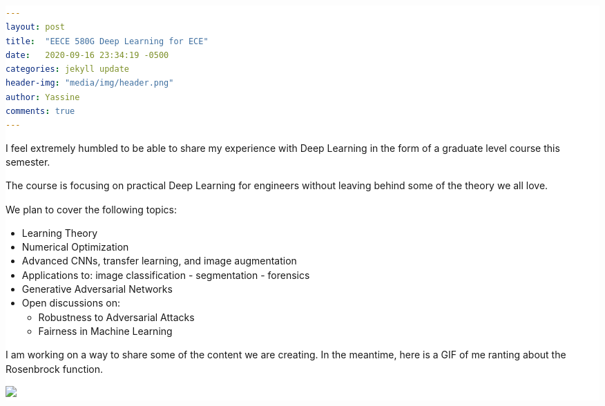 ```yaml
---
layout: post
title:  "EECE 580G Deep Learning for ECE"
date:   2020-09-16 23:34:19 -0500
categories: jekyll update
header-img: "media/img/header.png"
author: Yassine
comments: true
---
```


I feel extremely humbled to be able to share my experience with Deep Learning in the form of a graduate level course this semester.

The course is focusing on practical Deep Learning for engineers without leaving behind some of the theory we all love.

We plan to cover the following topics:
- Learning Theory
- Numerical Optimization
- Advanced CNNs, transfer learning, and image augmentation
- Applications to: image classification - segmentation - forensics
- Generative Adversarial Networks
- Open discussions on:
	- Robustness to Adversarial Attacks 
	- Fairness in Machine Learning

I am working on a way to share some of the content we are creating. In the meantime, here is a GIF of me ranting about the Rosenbrock function.

<img src="/assets/img/Rosenbrock.gif" width="100%"/>